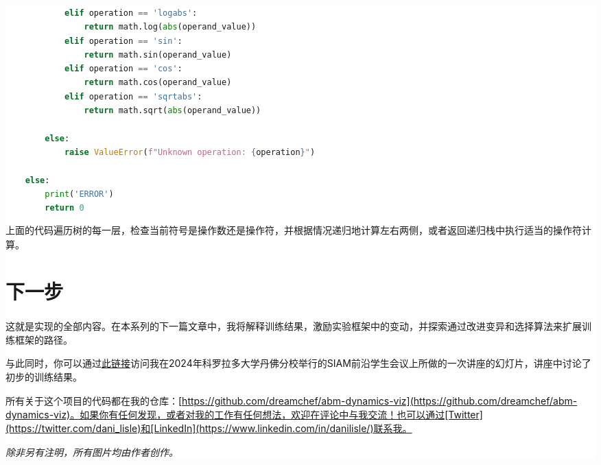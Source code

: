 ```py
            elif operation == 'logabs':
                return math.log(abs(operand_value))
            elif operation == 'sin':
                return math.sin(operand_value)
            elif operation == 'cos':
                return math.cos(operand_value)
            elif operation == 'sqrtabs':
                return math.sqrt(abs(operand_value))

        else:
            raise ValueError(f"Unknown operation: {operation}")

    else:
        print('ERROR')
        return 0
```

上面的代码遍历树的每一层，检查当前符号是操作数还是操作符，并根据情况递归地计算左右两侧，或者返回递归栈中执行适当的操作符计算。

# 下一步

这就是实现的全部内容。在本系列的下一篇文章中，我将解释训练结果，激励实验框架中的变动，并探索通过改进变异和选择算法来扩展训练框架的路径。

与此同时，你可以通过[此链接](https://publish.obsidian.md/danilisle/2024+SIAM+Front+Range+Student+Conference+-+GENETIC+REINFORCEMENT+LEARNING+OF+OPTIMAL+STRATEGY+DYNAMICS+IN+SYMBOLIC+FORM)访问我在2024年科罗拉多大学丹佛分校举行的SIAM前沿学生会议上所做的一次讲座的幻灯片，讲座中讨论了初步的训练结果。

所有关于这个项目的代码都在我的仓库：[https://github.com/dreamchef/abm-dynamics-viz](https://github.com/dreamchef/abm-dynamics-viz)。如果你有任何发现，或者对我的工作有任何想法，欢迎在评论中与我交流！也可以通过[Twitter](https://twitter.com/dani_lisle)和[LinkedIn](https://www.linkedin.com/in/danilisle/)联系我。

*除非另有注明，所有图片均由作者创作。*
